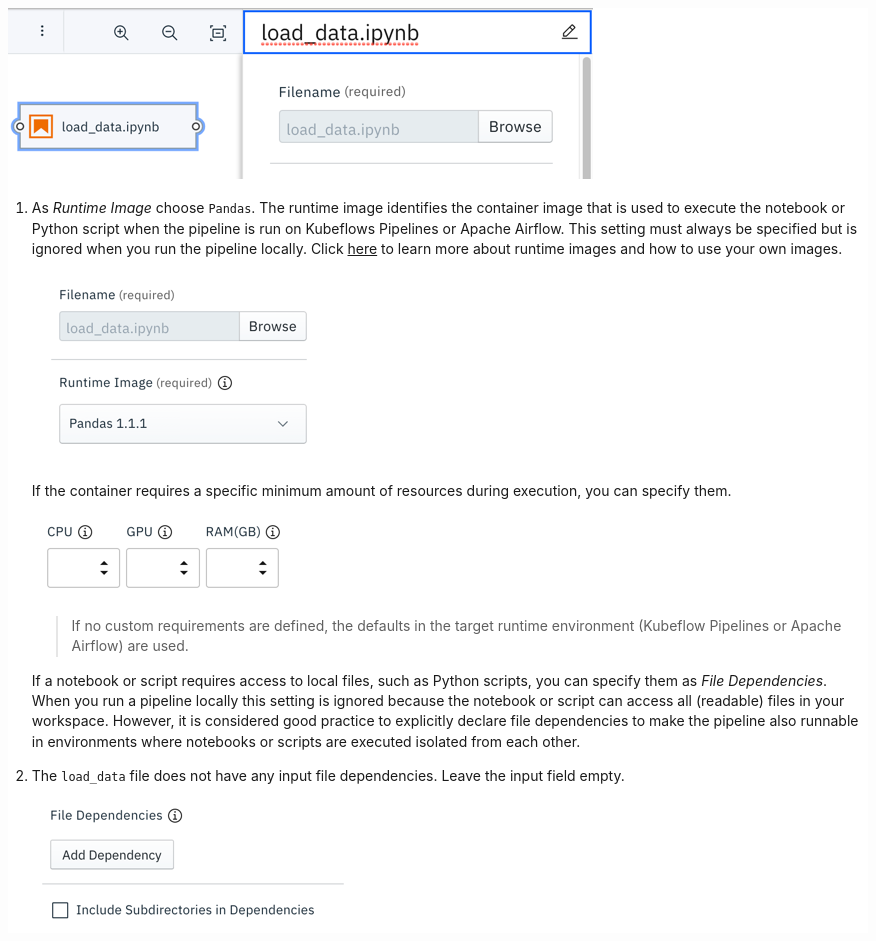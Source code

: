    ![Edit node name](doc/images/edit_node_name.png)

1. As _Runtime Image_ choose `Pandas`. The runtime image identifies the container image that is used to execute the notebook or Python script when the pipeline is run on Kubeflows Pipelines or Apache Airflow. This setting must always be specified but is ignored when you run the pipeline locally. Click [here](https://elyra.readthedocs.io/en/stable/user_guide/runtime-image-conf.html) to learn more about runtime images and how to use your own images.

   ![Configure runtime image](doc/images/configure_runtime_image.png)

   If the container requires a specific minimum amount of resources during execution, you can specify them. 

   ![Customize container resources](doc/images/customize_container_resources.png)

   > If no custom requirements are defined, the defaults in the target runtime environment (Kubeflow Pipelines or Apache Airflow) are used.

   If a notebook or script requires access to local files, such as Python scripts, you can specify them as _File Dependencies_. When you run a pipeline locally this setting is ignored because the notebook or script can access all (readable) files in your workspace. However, it is considered good practice to explicitly declare file dependencies to make the pipeline also runnable in environments where notebooks or scripts are executed isolated from each other.

1. The `load_data` file does not have any input file dependencies. Leave the input field empty.

    ![Configure file dependencies](doc/images/configure_file_dependencies.png)
